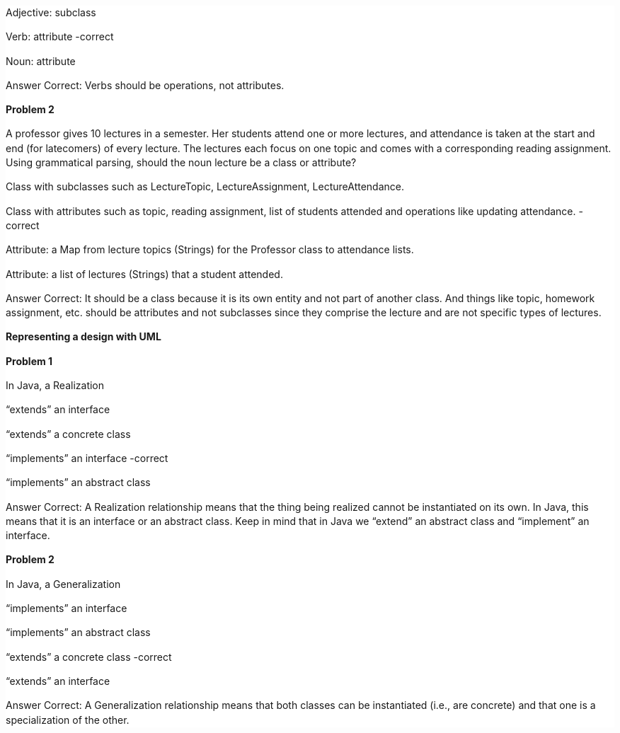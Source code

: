 Adjective: subclass

Verb: attribute -correct

Noun: attribute

Answer
Correct: Verbs should be operations, not attributes.

**Problem 2**

A professor gives 10 lectures in a semester. Her students attend one or more lectures, and attendance is taken at the start and end (for latecomers) of every lecture. The lectures each focus on one topic and comes with a corresponding reading assignment. Using grammatical parsing, should the noun lecture be a class or attribute?

Class with subclasses such as LectureTopic, LectureAssignment, LectureAttendance.

Class with attributes such as topic, reading assignment, list of students attended and operations like updating attendance. -correct

Attribute: a Map from lecture topics (Strings) for the Professor class to attendance lists.

Attribute: a list of lectures (Strings) that a student attended.

Answer
Correct: It should be a class because it is its own entity and not part of another class. And things like topic, homework assignment, etc. should be attributes and not subclasses since they comprise the lecture and are not specific types of lectures.

**Representing a design with UML**

**Problem 1**

In Java, a Realization

“extends” an interface

“extends” a concrete class

“implements” an interface -correct

“implements” an abstract class

Answer
Correct: A Realization relationship means that the thing being realized cannot be instantiated on its own. In Java, this means that it is an interface or an abstract class. Keep in mind that in Java we “extend” an abstract class and “implement” an interface.

**Problem 2**

In Java, a Generalization

“implements” an interface

“implements” an abstract class

“extends” a concrete class -correct

“extends” an interface

Answer
Correct: A Generalization relationship means that both classes can be instantiated (i.e., are concrete) and that one is a specialization of the other.
